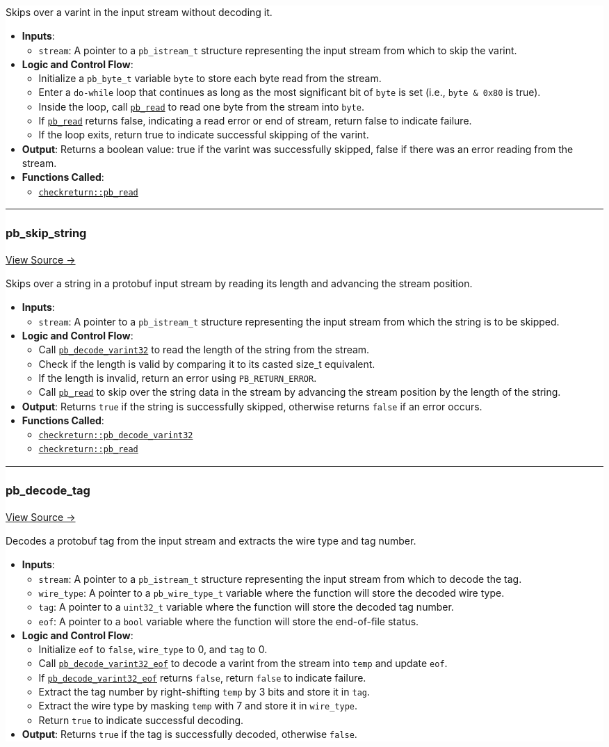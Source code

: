Skips over a varint in the input stream without decoding it.
- **Inputs**:
    - `stream`: A pointer to a `pb_istream_t` structure representing the input stream from which to skip the varint.
- **Logic and Control Flow**:
    - Initialize a `pb_byte_t` variable `byte` to store each byte read from the stream.
    - Enter a `do-while` loop that continues as long as the most significant bit of `byte` is set (i.e., `byte & 0x80` is true).
    - Inside the loop, call [`pb_read`](<#checkreturnpb_read>) to read one byte from the stream into `byte`.
    - If [`pb_read`](<#checkreturnpb_read>) returns false, indicating a read error or end of stream, return false to indicate failure.
    - If the loop exits, return true to indicate successful skipping of the varint.
- **Output**: Returns a boolean value: true if the varint was successfully skipped, false if there was an error reading from the stream.
- **Functions Called**:
    - [`checkreturn::pb_read`](<#checkreturnpb_read>)


---
### pb\_skip\_string
[View Source →](<../../../../../src/ballet/nanopb/pb_decode.c#L277>)

Skips over a string in a protobuf input stream by reading its length and advancing the stream position.
- **Inputs**:
    - `stream`: A pointer to a `pb_istream_t` structure representing the input stream from which the string is to be skipped.
- **Logic and Control Flow**:
    - Call [`pb_decode_varint32`](<#checkreturnpb_decode_varint32>) to read the length of the string from the stream.
    - Check if the length is valid by comparing it to its casted size_t equivalent.
    - If the length is invalid, return an error using `PB_RETURN_ERROR`.
    - Call [`pb_read`](<#checkreturnpb_read>) to skip over the string data in the stream by advancing the stream position by the length of the string.
- **Output**: Returns `true` if the string is successfully skipped, otherwise returns `false` if an error occurs.
- **Functions Called**:
    - [`checkreturn::pb_decode_varint32`](<#checkreturnpb_decode_varint32>)
    - [`checkreturn::pb_read`](<#checkreturnpb_read>)


---
### pb\_decode\_tag
[View Source →](<../../../../../src/ballet/nanopb/pb_decode.c#L291>)

Decodes a protobuf tag from the input stream and extracts the wire type and tag number.
- **Inputs**:
    - ``stream``: A pointer to a `pb_istream_t` structure representing the input stream from which to decode the tag.
    - ``wire_type``: A pointer to a `pb_wire_type_t` variable where the function will store the decoded wire type.
    - ``tag``: A pointer to a `uint32_t` variable where the function will store the decoded tag number.
    - ``eof``: A pointer to a `bool` variable where the function will store the end-of-file status.
- **Logic and Control Flow**:
    - Initialize `eof` to `false`, `wire_type` to 0, and `tag` to 0.
    - Call [`pb_decode_varint32_eof`](<#checkreturnpb_decode_varint32_eof>) to decode a varint from the stream into `temp` and update `eof`.
    - If [`pb_decode_varint32_eof`](<#checkreturnpb_decode_varint32_eof>) returns `false`, return `false` to indicate failure.
    - Extract the tag number by right-shifting `temp` by 3 bits and store it in `tag`.
    - Extract the wire type by masking `temp` with 7 and store it in `wire_type`.
    - Return `true` to indicate successful decoding.
- **Output**: Returns `true` if the tag is successfully decoded, otherwise `false`.